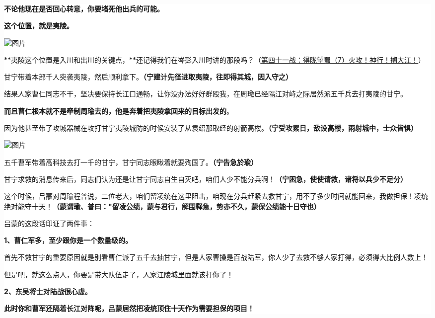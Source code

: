 **不论他现在是否回心转意，你要堵死他出兵的可能。**



**这个位置，就是夷陵。**



![图片](../img/第五十战：火烧赤壁（全）曹操不会放过的刘备，士族不会放过的孙权.assets/640-20220428095309152.jpeg)



**夷陵这个位置是入川和出川的关键点，**还记得我们在岑彭入川时讲的那段吗？（[第四十一战：得陇望蜀（7）火攻！神行！搠大江！](http://mp.weixin.qq.com/s?__biz=MzUyMzUyNzM4Ng==&mid=2247488069&idx=1&sn=5cbfb311ad1e4eb4e2c11e06f9ffb14d&chksm=fa3a67f0cd4deee6107ee74e59f5d58576981c5d18eacd40f4f96325e79a71691b0ab5eeae51&scene=21#wechat_redirect)）



甘宁带着本部千人突袭夷陵，然后顺利拿下。**（宁建计先径进取夷陵，往即得其城，因入守之）**



结果人家曹仁同志不干，坚决要保持长江口通畅，让你没办法好好群殴我，在周瑜已经隔江对峙之际居然派五千兵去打夷陵的甘宁。



**而且曹仁根本就不是牵制周瑜去的，他是奔着把夷陵拿回来的目标出发的**。



因为他甚至带了攻城器械在攻打甘宁夷陵城防的时候安装了从袁绍那取经的射箭高楼。**（宁受攻累日，敌设高楼，雨射城中，士众皆惧）**



![图片](../img/第五十战：火烧赤壁（全）曹操不会放过的刘备，士族不会放过的孙权.assets/640-20220428095309228.jpeg)



五千曹军带着高科技去打一千的甘宁，甘宁同志眼瞅着就要殉国了。**（宁告急於瑜）**



甘宁求救的消息传来后，同志们认为还是让甘宁同志自生自灭吧，咱们人少不能分兵啊！**（宁困急，使使请救，诸将以兵少不足分）**



这个时候，吕蒙对周瑜程普说，二位老大，咱们留凌统在这里阻击，咱现在分兵赶紧去救甘宁，用不了多少时间就能回来，我做担保！凌统绝对能守十天！**（蒙谓瑜、普曰："留凌公绩，蒙与君行，解围释急，势亦不久，蒙保公绩能十日守也）**



吕蒙的这段话印证了两件事：



**1、曹仁军多，至少跟你是一个数量级的。**



首先不救甘宁的重要原因就是别看曹仁派了五千去抽甘宁，但是人家曹操是百战陆军，你人少了去救不够人家打得，必须得大比例人数上！



但是吧，就这么点人，你要是带大队伍走了，人家江陵城里面就该打你了！



**2、东吴将士对陆战很心虚。**



**此时你和曹军还隔着长江对阵呢，吕蒙居然把凌统顶住十天作为需要担保的项目！**
